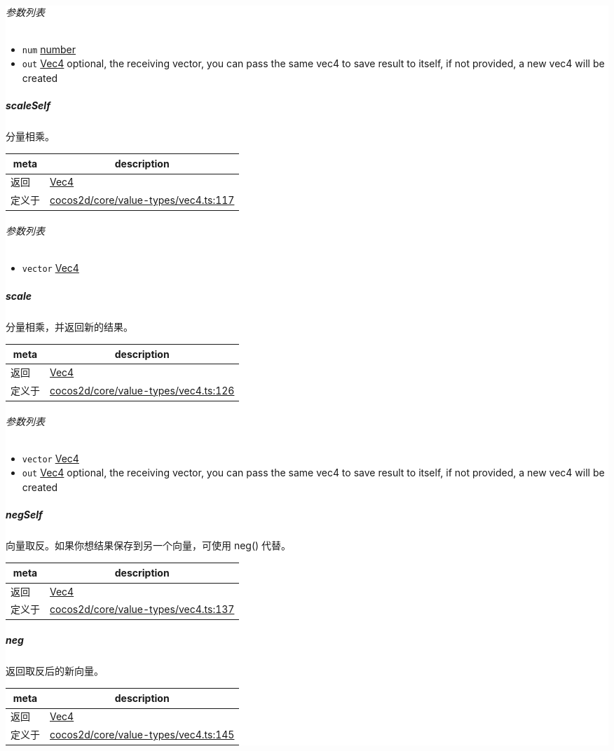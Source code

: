 ###### 参数列表
- `num` <a href="https://developer.mozilla.org/en/JavaScript/Reference/Global_Objects/Number" class="crosslink external" target="_blank">number</a> 
- `out` <a href="../classes/Vec4.html" class="crosslink">Vec4</a> optional, the receiving vector, you can pass the same vec4 to save result to itself, if not provided, a new vec4 will be created


##### scaleSelf

分量相乘。

| meta | description |
|------|-------------|
| 返回 | <a href="../classes/Vec4.html" class="crosslink">Vec4</a> 
| 定义于 | [cocos2d/core/value-types/vec4.ts:117](https://github.com/cocos-creator/engine/blob/76f37f407b386c997979b56dd0d3e99ac2c02cc4/cocos2d/core/value-types/vec4.ts#L117) |

###### 参数列表
- `vector` <a href="../classes/Vec4.html" class="crosslink">Vec4</a> 


##### scale

分量相乘，并返回新的结果。

| meta | description |
|------|-------------|
| 返回 | <a href="../classes/Vec4.html" class="crosslink">Vec4</a> 
| 定义于 | [cocos2d/core/value-types/vec4.ts:126](https://github.com/cocos-creator/engine/blob/76f37f407b386c997979b56dd0d3e99ac2c02cc4/cocos2d/core/value-types/vec4.ts#L126) |

###### 参数列表
- `vector` <a href="../classes/Vec4.html" class="crosslink">Vec4</a> 
- `out` <a href="../classes/Vec4.html" class="crosslink">Vec4</a> optional, the receiving vector, you can pass the same vec4 to save result to itself, if not provided, a new vec4 will be created


##### negSelf

向量取反。如果你想结果保存到另一个向量，可使用 neg() 代替。

| meta | description |
|------|-------------|
| 返回 | <a href="../classes/Vec4.html" class="crosslink">Vec4</a> 
| 定义于 | [cocos2d/core/value-types/vec4.ts:137](https://github.com/cocos-creator/engine/blob/76f37f407b386c997979b56dd0d3e99ac2c02cc4/cocos2d/core/value-types/vec4.ts#L137) |



##### neg

返回取反后的新向量。

| meta | description |
|------|-------------|
| 返回 | <a href="../classes/Vec4.html" class="crosslink">Vec4</a> 
| 定义于 | [cocos2d/core/value-types/vec4.ts:145](https://github.com/cocos-creator/engine/blob/76f37f407b386c997979b56dd0d3e99ac2c02cc4/cocos2d/core/value-types/vec4.ts#L145) |
